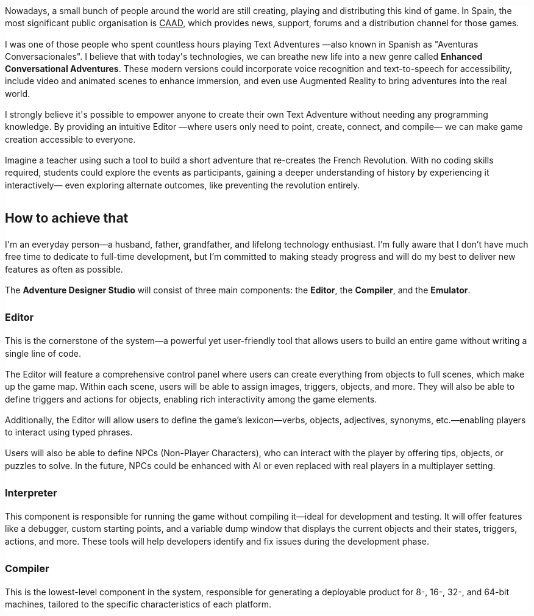 Nowadays, a small bunch of people around the world are still creating, playing and distributing this kind of game. In Spain,  the most significant public organisation is [CAAD](https://caad.club/), which provides news, support, forums and a distribution channel for those games.

I was one of those people who spent countless hours playing Text Adventures —also known in Spanish as "Aventuras Conversacionales". I believe that with today's technologies, we can breathe new life into a new genre called **Enhanced Conversational Adventures**. These modern versions could incorporate voice recognition and text-to-speech for accessibility, include video and animated scenes to enhance immersion, and even use Augmented Reality to bring adventures into the real world.

I strongly believe it's possible to empower anyone to create their own Text Adventure without needing any programming knowledge. By providing an intuitive Editor —where users only need to point, create, connect, and compile— we can make game creation accessible to everyone.

Imagine a teacher using such a tool to build a short adventure that re-creates the French Revolution. With no coding skills required, students could explore the events as participants, gaining a deeper understanding of history by experiencing it interactively— even exploring alternate outcomes, like preventing the revolution entirely.

## How to achieve that

I'm an everyday person—a husband, father, grandfather, and lifelong technology enthusiast. I’m fully aware that I don’t have much free time to dedicate to full-time development, but I’m committed to making steady progress and will do my best to deliver new features as often as possible.

The **Adventure Designer Studio** will consist of three main components: the **Editor**, the **Compiler**, and the **Emulator**.

### Editor

This is the cornerstone of the system—a powerful yet user-friendly tool that allows users to build an entire game without writing a single line of code.

The Editor will feature a comprehensive control panel where users can create everything from objects to full scenes, which make up the game map. Within each scene, users will be able to assign images, triggers, objects, and more. They will also be able to define triggers and actions for objects, enabling rich interactivity among the game elements.

Additionally, the Editor will allow users to define the game’s lexicon—verbs, objects, adjectives, synonyms, etc.—enabling players to interact using typed phrases.

Users will also be able to define NPCs (Non-Player Characters), who can interact with the player by offering tips, objects, or puzzles to solve. In the future, NPCs could be enhanced with AI or even replaced with real players in a multiplayer setting.

### Interpreter

This component is responsible for running the game without compiling it—ideal for development and testing. It will offer features like a debugger, custom starting points, and a variable dump window that displays the current objects and their states, triggers, actions, and more. These tools will help developers identify and fix issues during the development phase.

### Compiler

This is the lowest-level component in the system, responsible for generating a deployable product for 8-, 16-, 32-, and 64-bit machines, tailored to the specific characteristics of each platform.
